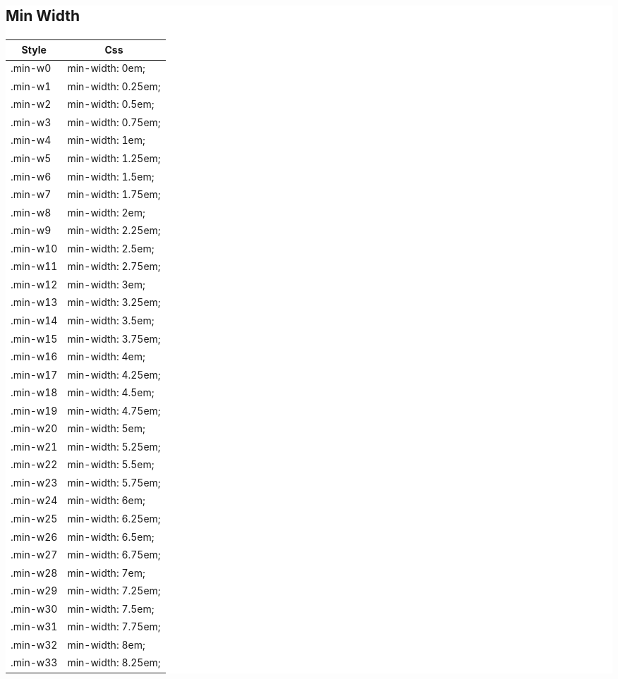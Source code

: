 ## Min Width

| Style | Css
|-------|---------------------------------
| .min-w0 | min-width: 0em; |
| .min-w1 | min-width: 0.25em; |
| .min-w2 | min-width: 0.5em; |
| .min-w3 | min-width: 0.75em; |
| .min-w4 | min-width: 1em; |
| .min-w5 | min-width: 1.25em; |
| .min-w6 | min-width: 1.5em; |
| .min-w7 | min-width: 1.75em; |
| .min-w8 | min-width: 2em; |
| .min-w9 | min-width: 2.25em; |
| .min-w10 | min-width: 2.5em; |
| .min-w11 | min-width: 2.75em; |
| .min-w12 | min-width: 3em; |
| .min-w13 | min-width: 3.25em; |
| .min-w14 | min-width: 3.5em; |
| .min-w15 | min-width: 3.75em; |
| .min-w16 | min-width: 4em; |
| .min-w17 | min-width: 4.25em; |
| .min-w18 | min-width: 4.5em; |
| .min-w19 | min-width: 4.75em; |
| .min-w20 | min-width: 5em; |
| .min-w21 | min-width: 5.25em; |
| .min-w22 | min-width: 5.5em; |
| .min-w23 | min-width: 5.75em; |
| .min-w24 | min-width: 6em; |
| .min-w25 | min-width: 6.25em; |
| .min-w26 | min-width: 6.5em; |
| .min-w27 | min-width: 6.75em; |
| .min-w28 | min-width: 7em; |
| .min-w29 | min-width: 7.25em; |
| .min-w30 | min-width: 7.5em; |
| .min-w31 | min-width: 7.75em; |
| .min-w32 | min-width: 8em; |
| .min-w33 | min-width: 8.25em; |